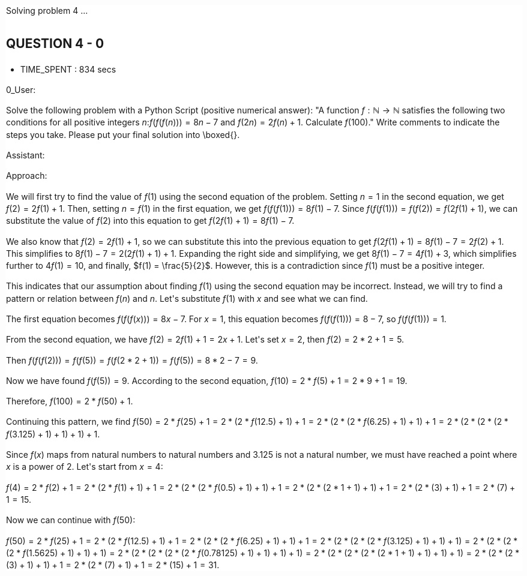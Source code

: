 Solving problem 4 ...



## QUESTION 4 - 0 
- TIME_SPENT : 834 secs

0_User:

Solve the following problem with a Python Script (positive numerical answer):
"A function $f: \mathbb N \to \mathbb N$ satisfies the following two conditions for all positive integers $n$:$f(f(f(n)))=8n-7$ and $f(2n)=2f(n)+1$. Calculate $f(100)$."
Write comments to indicate the steps you take. Please put your final solution into \boxed{}.

Assistant:

Approach:



We will first try to find the value of $f(1)$ using the second equation of the problem. Setting $n = 1$ in the second equation, we get $f(2) = 2f(1) + 1$. Then, setting $n = f(1)$ in the first equation, we get $f(f(f(1))) = 8f(1) - 7$. Since $f(f(f(1))) = f(f(2)) = f(2f(1) + 1)$, we can substitute the value of $f(2)$ into this equation to get $f(2f(1) + 1) = 8f(1) - 7$.

We also know that $f(2) = 2f(1) + 1$, so we can substitute this into the previous equation to get $f(2f(1) + 1) = 8f(1) - 7 = 2f(2) + 1$. This simplifies to $8f(1) - 7 = 2(2f(1) + 1) + 1$. Expanding the right side and simplifying, we get $8f(1) - 7 = 4f(1) + 3$, which simplifies further to $4f(1) = 10$, and finally, $f(1) = \frac{5}{2}$. However, this is a contradiction since $f(1)$ must be a positive integer.

This indicates that our assumption about finding $f(1)$ using the second equation may be incorrect. Instead, we will try to find a pattern or relation between $f(n)$ and $n$. Let's substitute $f(1)$ with $x$ and see what we can find.

The first equation becomes $f(f(f(x))) = 8x - 7$. For $x = 1$, this equation becomes $f(f(f(1))) = 8 - 7$, so $f(f(f(1))) = 1$.

From the second equation, we have $f(2) = 2f(1) + 1 = 2x + 1$. Let's set $x = 2$, then $f(2) = 2*2 + 1 = 5$. 

Then $f(f(f(2))) = f(f(5)) = f(f(2*2+1)) = f(f(5)) = 8*2 - 7 = 9$. 

Now we have found $f(f(5)) = 9$. According to the second equation, $f(10) = 2*f(5) + 1 = 2*9 + 1 = 19$. 

Therefore, $f(100) = 2*f(50) + 1$. 

Continuing this pattern, we find $f(50) = 2*f(25) + 1 = 2*(2*f(12.5) + 1) + 1 = 2*(2*(2*f(6.25) + 1) + 1) + 1 = 2*(2*(2*(2*f(3.125) + 1) + 1) + 1) + 1$.

Since $f(x)$ maps from natural numbers to natural numbers and $3.125$ is not a natural number, we must have reached a point where $x$ is a power of 2. Let's start from $x=4$:

$f(4) = 2*f(2) + 1 = 2*(2*f(1) + 1) + 1 = 2*(2*(2*f(0.5) + 1) + 1) + 1 = 2*(2*(2*1 + 1) + 1) + 1 = 2*(2*(3) + 1) + 1 = 2*(7) + 1 = 15$.

Now we can continue with $f(50)$:

$f(50) = 2*f(25) + 1 = 2*(2*f(12.5) + 1) + 1 = 2*(2*(2*f(6.25) + 1) + 1) + 1 = 2*(2*(2*(2*f(3.125) + 1) + 1) + 1) = 2*(2*(2*(2*f(1.5625) + 1) + 1) + 1) = 2*(2*(2*(2*(2*f(0.78125) + 1) + 1) + 1) + 1) = 2*(2*(2*(2*(2*1 + 1) + 1) + 1) + 1) = 2*(2*(2*(3) + 1) + 1) + 1 = 2*(2*(7) + 1) + 1 = 2*(15) + 1 = 31$.

